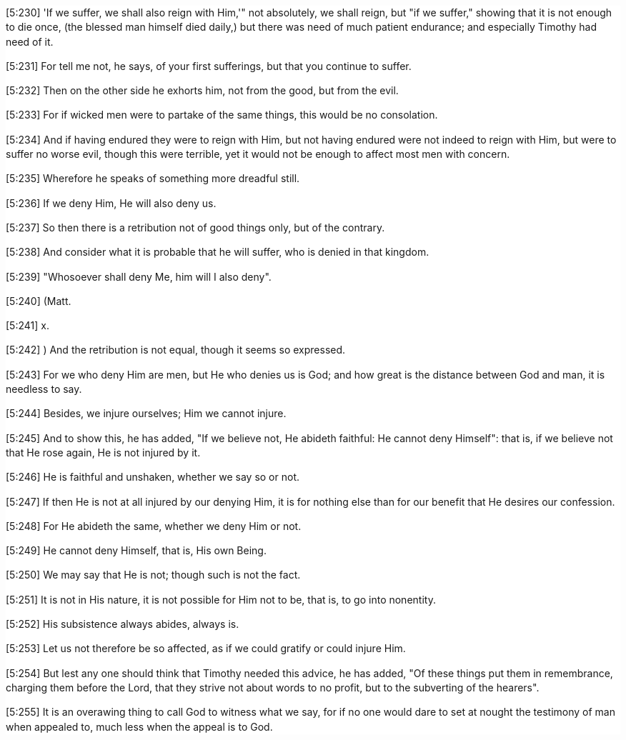 [5:230] 'If we suffer, we shall also reign with Him,'" not absolutely, we shall reign, but "if we suffer," showing that it is not enough to die once, (the blessed man himself died daily,) but there was need of much patient endurance; and especially Timothy had need of it.

[5:231] For tell me not, he says, of your first sufferings, but that you continue to suffer.

[5:232] Then on the other side he exhorts him, not from the good, but from the evil.

[5:233] For if wicked men were to partake of the same things, this would be no consolation.

[5:234] And if having endured they were to reign with Him, but not having endured were not indeed to reign with Him, but were to suffer no worse evil, though this were terrible, yet it would not be enough to affect most men with concern.

[5:235] Wherefore he speaks of something more dreadful still.

[5:236] If we deny Him, He will also deny us.

[5:237] So then there is a retribution not of good things only, but of the contrary.

[5:238] And consider what it is probable that he will suffer, who is denied in that kingdom.

[5:239] "Whosoever shall deny Me, him will I also deny".

[5:240] (Matt.

[5:241] x.

[5:242] ) And the retribution is not equal, though it seems so expressed.

[5:243] For we who deny Him are men, but He who denies us is God; and how great is the distance between God and man, it is needless to say.

[5:244] Besides, we injure ourselves; Him we cannot injure.

[5:245] And to show this, he has added, "If we believe not, He abideth faithful: He cannot deny Himself": that is, if we believe not that He rose again, He is not injured by it.

[5:246] He is faithful and unshaken, whether we say so or not.

[5:247] If then He is not at all injured by our denying Him, it is for nothing else than for our benefit that He desires our confession.

[5:248] For He abideth the same, whether we deny Him or not.

[5:249] He cannot deny Himself, that is, His own Being.

[5:250] We may say that He is not; though such is not the fact.

[5:251] It is not in His nature, it is not possible for Him not to be, that is, to go into nonentity.

[5:252] His subsistence always abides, always is.

[5:253] Let us not therefore be so affected, as if we could gratify or could injure Him.

[5:254] But lest any one should think that Timothy needed this advice, he has added,  "Of these things put them in remembrance, charging them before the Lord, that they strive not about words to no profit, but to the subverting of the hearers".

[5:255] It is an overawing thing to call God to witness what we say, for if no one would dare to set at nought the testimony of man when appealed to, much less when the appeal is to God.

